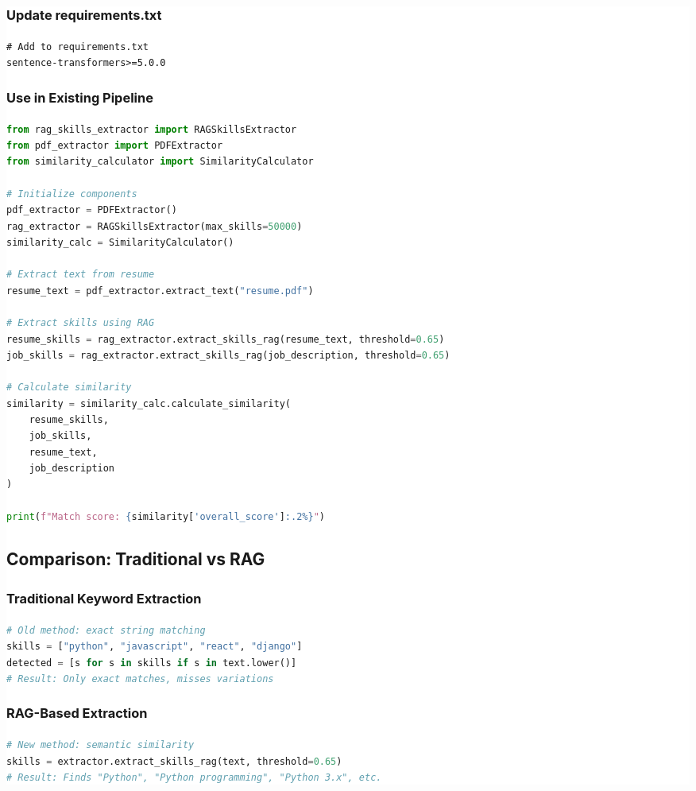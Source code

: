 ### Update requirements.txt

```txt
# Add to requirements.txt
sentence-transformers>=5.0.0
```

### Use in Existing Pipeline

```python
from rag_skills_extractor import RAGSkillsExtractor
from pdf_extractor import PDFExtractor
from similarity_calculator import SimilarityCalculator

# Initialize components
pdf_extractor = PDFExtractor()
rag_extractor = RAGSkillsExtractor(max_skills=50000)
similarity_calc = SimilarityCalculator()

# Extract text from resume
resume_text = pdf_extractor.extract_text("resume.pdf")

# Extract skills using RAG
resume_skills = rag_extractor.extract_skills_rag(resume_text, threshold=0.65)
job_skills = rag_extractor.extract_skills_rag(job_description, threshold=0.65)

# Calculate similarity
similarity = similarity_calc.calculate_similarity(
    resume_skills,
    job_skills,
    resume_text,
    job_description
)

print(f"Match score: {similarity['overall_score']:.2%}")
```

## Comparison: Traditional vs RAG

### Traditional Keyword Extraction
```python
# Old method: exact string matching
skills = ["python", "javascript", "react", "django"]
detected = [s for s in skills if s in text.lower()]
# Result: Only exact matches, misses variations
```

### RAG-Based Extraction
```python
# New method: semantic similarity
skills = extractor.extract_skills_rag(text, threshold=0.65)
# Result: Finds "Python", "Python programming", "Python 3.x", etc.
```
